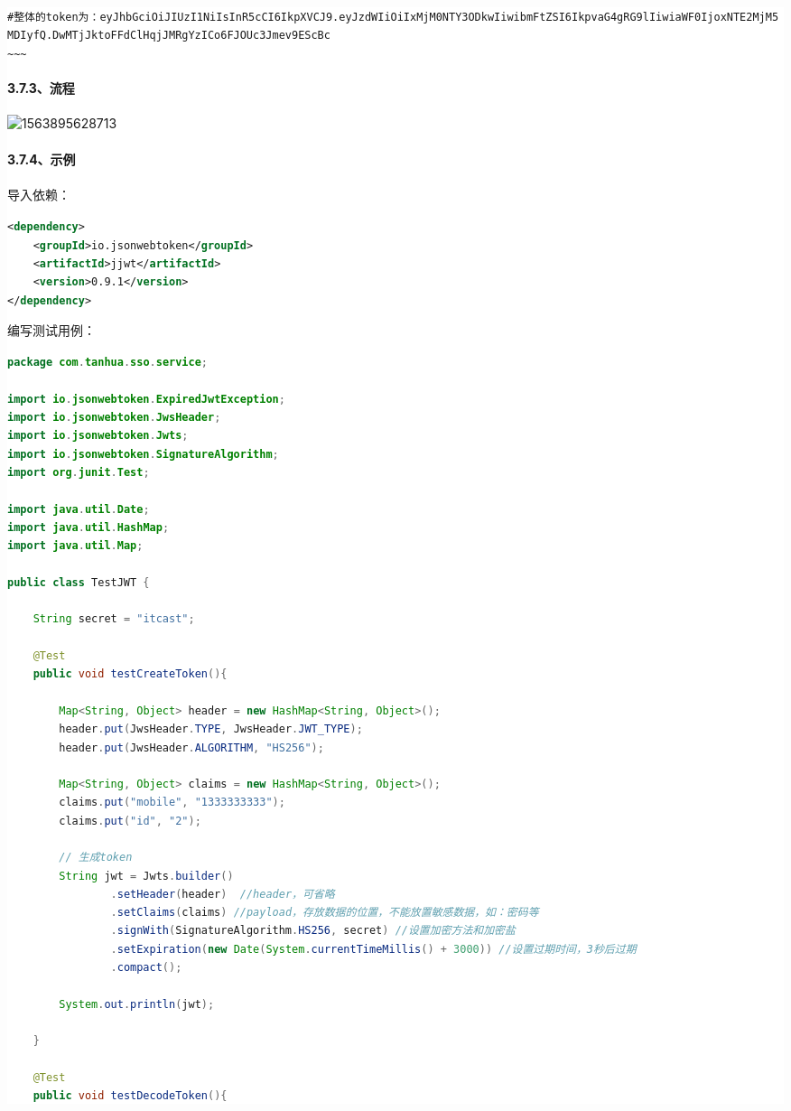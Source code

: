     #整体的token为：eyJhbGciOiJIUzI1NiIsInR5cCI6IkpXVCJ9.eyJzdWIiOiIxMjM0NTY3ODkwIiwibmFtZSI6IkpvaG4gRG9lIiwiaWF0IjoxNTE2MjM5MDIyfQ.DwMTjJktoFFdClHqjJMRgYzICo6FJOUc3Jmev9EScBc
    ~~~


#### 3.7.3、流程

![1563895628713](https://gitee.com/wxqgm/pic/raw/master/tantan/1563895628713.png)

#### 3.7.4、示例

导入依赖：

~~~xml
<dependency>
    <groupId>io.jsonwebtoken</groupId>
    <artifactId>jjwt</artifactId>
    <version>0.9.1</version>
</dependency>
~~~

编写测试用例：

~~~java
package com.tanhua.sso.service;

import io.jsonwebtoken.ExpiredJwtException;
import io.jsonwebtoken.JwsHeader;
import io.jsonwebtoken.Jwts;
import io.jsonwebtoken.SignatureAlgorithm;
import org.junit.Test;

import java.util.Date;
import java.util.HashMap;
import java.util.Map;

public class TestJWT {

    String secret = "itcast";

    @Test
    public void testCreateToken(){

        Map<String, Object> header = new HashMap<String, Object>();
        header.put(JwsHeader.TYPE, JwsHeader.JWT_TYPE);
        header.put(JwsHeader.ALGORITHM, "HS256");

        Map<String, Object> claims = new HashMap<String, Object>();
        claims.put("mobile", "1333333333");
        claims.put("id", "2");

        // 生成token
        String jwt = Jwts.builder()
                .setHeader(header)  //header，可省略
                .setClaims(claims) //payload，存放数据的位置，不能放置敏感数据，如：密码等
                .signWith(SignatureAlgorithm.HS256, secret) //设置加密方法和加密盐
                .setExpiration(new Date(System.currentTimeMillis() + 3000)) //设置过期时间，3秒后过期
                .compact();

        System.out.println(jwt);

    }

    @Test
    public void testDecodeToken(){
~~~